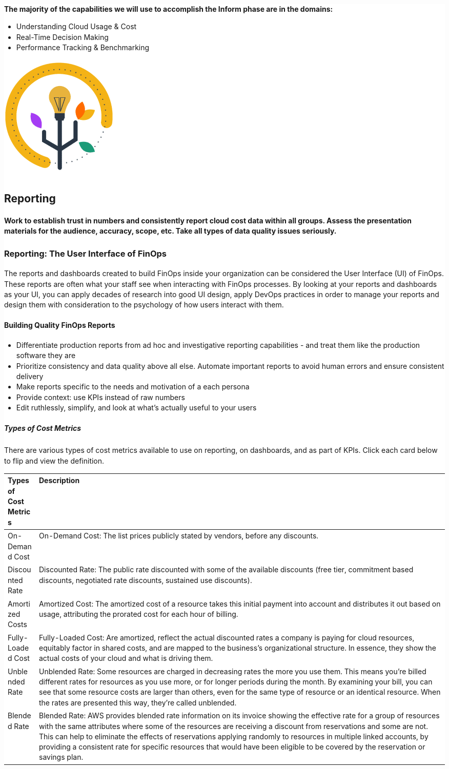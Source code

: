   **The majority of the capabilities we will use to accomplish the Inform phase are in the domains:**

   * Understanding Cloud Usage & Cost
   * Real-Time Decision Making
   * Performance Tracking & Benchmarking

  ![capabilities we will use](images/course/54-focp.png) 

## Reporting

 **Work to establish trust in numbers and consistently report cloud cost data within all groups. Assess the presentation materials for the audience, accuracy, scope, etc. Take all types of data quality issues seriously.** 

### Reporting: The User Interface of FinOps

 The reports and dashboards created to build FinOps inside your organization can be considered the User Interface (UI) of FinOps. These reports are often what your staff see when interacting with FinOps processes. By looking at your reports and dashboards as your UI, you can apply decades of research into good UI design, apply DevOps practices in order to manage your reports and design them with consideration to the psychology of how users interact with them. 

#### Building Quality FinOps Reports

 *  Differentiate production reports from ad hoc and investigative reporting capabilities - and treat them like the production software they are
 *  Prioritize consistency and data quality above all else. Automate important reports to avoid human errors and ensure consistent delivery
 *  Make reports specific to the needs and motivation of a each persona
 *  Provide context: use KPIs instead of raw numbers
 *  Edit ruthlessly, simplify, and look at what’s actually useful to your users

##### Types of Cost Metrics

 There are various types of cost metrics available to use on reporting, on dashboards, and as part of KPIs. Click each card below to flip and view the definition.

 | Types of Cost Metrics | Description |
 |:--------------------- |:----------- |
 | On-Demand Cost | On-Demand Cost: The list prices publicly stated by vendors, before any discounts. |
 | Discounted Rate | Discounted Rate: The public rate discounted with some of the available discounts (free tier, commitment based discounts, negotiated rate discounts, sustained use discounts). |
 | Amortized Costs | Amortized Cost: The amortized cost of a resource takes this initial payment into account and distributes it out based on usage, attributing the prorated cost for each hour of billing. |
 | Fully-Loaded Cost | Fully-Loaded Cost: Are amortized, reflect the actual discounted rates a company is paying for cloud resources, equitably factor in shared costs, and are mapped to the business’s organizational structure. In essence, they show the actual costs of your cloud and what is driving them. |
 | Unblended Rate | Unblended Rate: Some resources are charged in decreasing rates the more you use them. This means you’re billed different rates for resources as you use more, or for longer periods during the month. By examining your bill, you can see that some resource costs are larger than others, even for the same type of resource or an identical resource. When the rates are presented this way, they’re called unblended. |
 | Blended Rate | Blended Rate: AWS provides blended rate information on its invoice showing the effective rate for a group of resources with the same attributes where some of the resources are receiving a discount from reservations and some are not. This can help to eliminate the effects of reservations applying randomly to resources in multiple linked accounts, by providing a consistent rate for specific resources that would have been eligible to be covered by the reservation or savings plan. |
